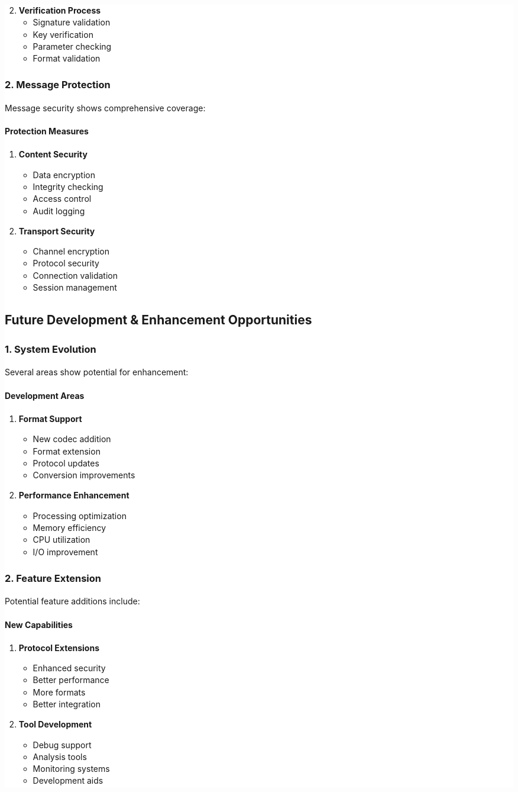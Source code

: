 2. **Verification Process**
   - Signature validation
   - Key verification
   - Parameter checking
   - Format validation

### 2. Message Protection
Message security shows comprehensive coverage:

#### Protection Measures
1. **Content Security**
   - Data encryption
   - Integrity checking
   - Access control
   - Audit logging

2. **Transport Security**
   - Channel encryption
   - Protocol security
   - Connection validation
   - Session management

## Future Development & Enhancement Opportunities

### 1. System Evolution
Several areas show potential for enhancement:

#### Development Areas
1. **Format Support**
   - New codec addition
   - Format extension
   - Protocol updates
   - Conversion improvements

2. **Performance Enhancement**
   - Processing optimization
   - Memory efficiency
   - CPU utilization
   - I/O improvement

### 2. Feature Extension
Potential feature additions include:

#### New Capabilities
1. **Protocol Extensions**
   - Enhanced security
   - Better performance
   - More formats
   - Better integration

2. **Tool Development**
   - Debug support
   - Analysis tools
   - Monitoring systems
   - Development aids
